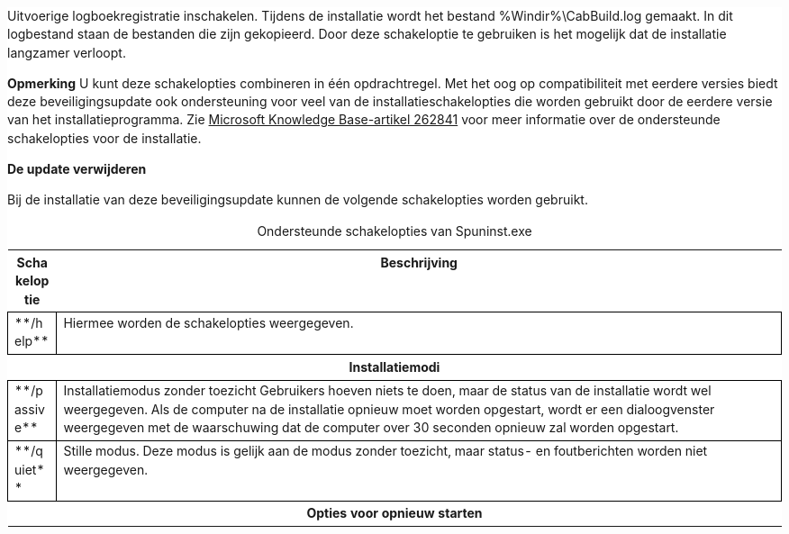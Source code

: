 Uitvoerige logboekregistratie inschakelen. Tijdens de installatie wordt het bestand %Windir%\\CabBuild.log gemaakt. In dit logbestand staan de bestanden die zijn gekopieerd. Door deze schakeloptie te gebruiken is het mogelijk dat de installatie langzamer verloopt.
</td>
</tr>
</table>
 
**Opmerking** U kunt deze schakelopties combineren in één opdrachtregel. Met het oog op compatibiliteit met eerdere versies biedt deze beveiligingsupdate ook ondersteuning voor veel van de installatieschakelopties die worden gebruikt door de eerdere versie van het installatieprogramma. Zie [Microsoft Knowledge Base-artikel 262841](http://support.microsoft.com/kb/262841) voor meer informatie over de ondersteunde schakelopties voor de installatie.

**De update verwijderen**

Bij de installatie van deze beveiligingsupdate kunnen de volgende schakelopties worden gebruikt.

<table class="dataTable">
<caption>
Ondersteunde schakelopties van Spuninst.exe
</caption>
<tr class="thead">
<th>
Schakeloptie
</th>
<th>
Beschrijving
</th>
</tr>
<tr>
<td style="border:1px solid black;">
**/help**
</td>
<td style="border:1px solid black;">
Hiermee worden de schakelopties weergegeven.
</td>
</tr>
<tr>
<th colspan="2">
Installatiemodi
</th>
</tr>
<tr class="alternateRow">
<td style="border:1px solid black;">
**/passive**
</td>
<td style="border:1px solid black;">
Installatiemodus zonder toezicht Gebruikers hoeven niets te doen, maar de status van de installatie wordt wel weergegeven. Als de computer na de installatie opnieuw moet worden opgestart, wordt er een dialoogvenster weergegeven met de waarschuwing dat de computer over 30 seconden opnieuw zal worden opgestart.
</td>
</tr>
<tr>
<td style="border:1px solid black;">
**/quiet**
</td>
<td style="border:1px solid black;">
Stille modus. Deze modus is gelijk aan de modus zonder toezicht, maar status- en foutberichten worden niet weergegeven.
</td>
</tr>
<tr>
<th colspan="2">
Opties voor opnieuw starten